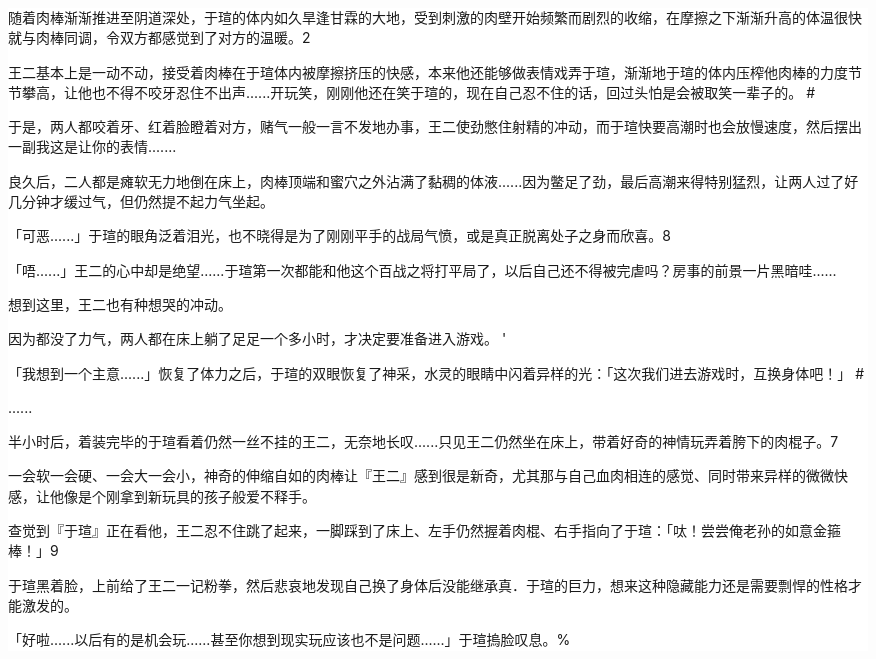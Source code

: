 

随着肉棒渐渐推进至阴道深处，于瑄的体内如久旱逢甘霖的大地，受到刺激的肉壁开始频繁而剧烈的收缩，在摩擦之下渐渐升高的体温很快就与肉棒同调，令双方都感觉到了对方的温暖。2



王二基本上是一动不动，接受着肉棒在于瑄体内被摩擦挤压的快感，本来他还能够做表情戏弄于瑄，渐渐地于瑄的体内压榨他肉棒的力度节节攀高，让他也不得不咬牙忍住不出声......开玩笑，刚刚他还在笑于瑄的，现在自己忍不住的话，回过头怕是会被取笑一辈子的。 #



于是，两人都咬着牙、红着脸瞪着对方，赌气一般一言不发地办事，王二使劲憋住射精的冲动，而于瑄快要高潮时也会放慢速度，然后摆出一副我这是让你的表情.......





良久后，二人都是瘫软无力地倒在床上，肉棒顶端和蜜穴之外沾满了黏稠的体液......因为鳖足了劲，最后高潮来得特别猛烈，让两人过了好几分钟才缓过气，但仍然提不起力气坐起。



「可恶......」于瑄的眼角泛着泪光，也不晓得是为了刚刚平手的战局气愤，或是真正脱离处子之身而欣喜。8





「唔......」王二的心中却是绝望......于瑄第一次都能和他这个百战之将打平局了，以后自己还不得被完虐吗？房事的前景一片黑暗哇......





想到这里，王二也有种想哭的冲动。





因为都没了力气，两人都在床上躺了足足一个多小时，才决定要准备进入游戏。 '



「我想到一个主意......」恢复了体力之后，于瑄的双眼恢复了神采，水灵的眼睛中闪着异样的光：「这次我们进去游戏时，互换身体吧！」 #







......



半小时后，着装完毕的于瑄看着仍然一丝不挂的王二，无奈地长叹......只见王二仍然坐在床上，带着好奇的神情玩弄着胯下的肉棍子。7



一会软一会硬、一会大一会小，神奇的伸缩自如的肉棒让『王二』感到很是新奇，尤其那与自己血肉相连的感觉、同时带来异样的微微快感，让他像是个刚拿到新玩具的孩子般爱不释手。





查觉到『于瑄』正在看他，王二忍不住跳了起来，一脚踩到了床上、左手仍然握着肉棍、右手指向了于瑄：「呔！尝尝俺老孙的如意金箍棒！」9





于瑄黑着脸，上前给了王二一记粉拳，然后悲哀地发现自己换了身体后没能继承真．于瑄的巨力，想来这种隐藏能力还是需要剽悍的性格才能激发的。





「好啦......以后有的是机会玩......甚至你想到现实玩应该也不是问题......」于瑄摀脸叹息。%
